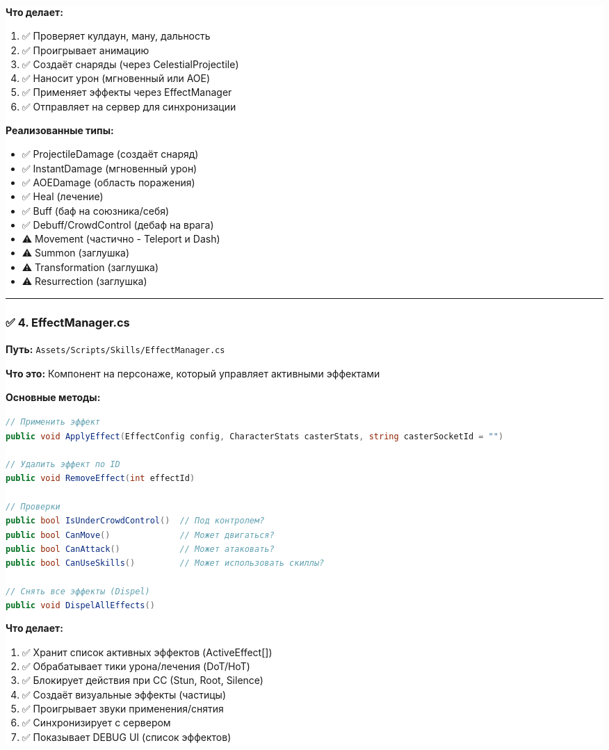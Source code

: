 **Что делает:**
1. ✅ Проверяет кулдаун, ману, дальность
2. ✅ Проигрывает анимацию
3. ✅ Создаёт снаряды (через CelestialProjectile)
4. ✅ Наносит урон (мгновенный или AOE)
5. ✅ Применяет эффекты через EffectManager
6. ✅ Отправляет на сервер для синхронизации

**Реализованные типы:**
- ✅ ProjectileDamage (создаёт снаряд)
- ✅ InstantDamage (мгновенный урон)
- ✅ AOEDamage (область поражения)
- ✅ Heal (лечение)
- ✅ Buff (баф на союзника/себя)
- ✅ Debuff/CrowdControl (дебаф на врага)
- ⚠️ Movement (частично - Teleport и Dash)
- ⚠️ Summon (заглушка)
- ⚠️ Transformation (заглушка)
- ⚠️ Resurrection (заглушка)

---

### ✅ 4. EffectManager.cs
**Путь:** `Assets/Scripts/Skills/EffectManager.cs`

**Что это:** Компонент на персонаже, который управляет активными эффектами

**Основные методы:**

```csharp
// Применить эффект
public void ApplyEffect(EffectConfig config, CharacterStats casterStats, string casterSocketId = "")

// Удалить эффект по ID
public void RemoveEffect(int effectId)

// Проверки
public bool IsUnderCrowdControl()  // Под контролем?
public bool CanMove()              // Может двигаться?
public bool CanAttack()            // Может атаковать?
public bool CanUseSkills()         // Может использовать скиллы?

// Снять все эффекты (Dispel)
public void DispelAllEffects()
```

**Что делает:**
1. ✅ Хранит список активных эффектов (ActiveEffect[])
2. ✅ Обрабатывает тики урона/лечения (DoT/HoT)
3. ✅ Блокирует действия при CC (Stun, Root, Silence)
4. ✅ Создаёт визуальные эффекты (частицы)
5. ✅ Проигрывает звуки применения/снятия
6. ✅ Синхронизирует с сервером
7. ✅ Показывает DEBUG UI (список эффектов)
